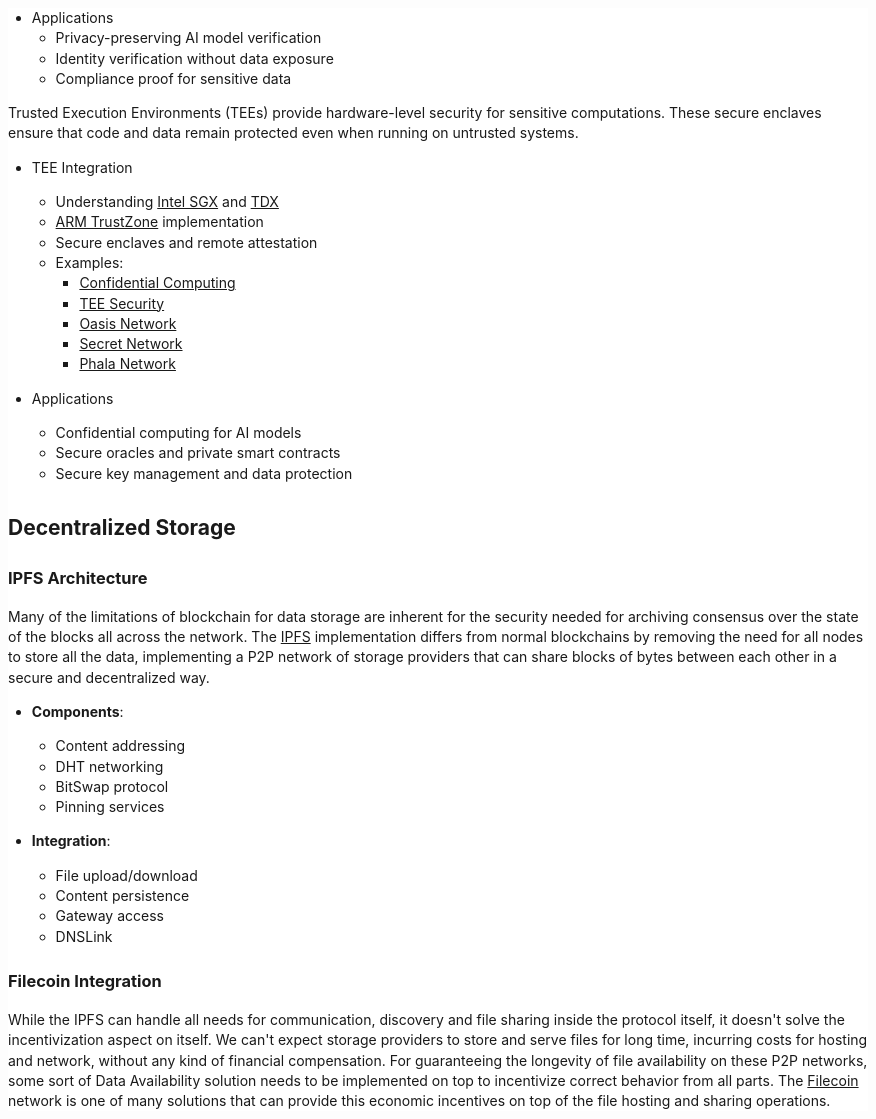 - Applications
  - Privacy-preserving AI model verification
  - Identity verification without data exposure
  - Compliance proof for sensitive data

Trusted Execution Environments (TEEs) provide hardware-level security for sensitive computations. These secure enclaves ensure that code and data remain protected even when running on untrusted systems.

- TEE Integration
  - Understanding [Intel SGX](https://www.intel.com/content/www/us/en/developer/tools/software-guard-extensions/overview.html) and [TDX](https://www.canarybit.eu/intel-sgx-vs-tdx-what-is-the-difference/)
  - [ARM TrustZone](https://www.arm.com/technologies/trustzone-for-cortex-m) implementation
  - Secure enclaves and remote attestation
  - Examples:
    - [Confidential Computing](https://confidentialcomputing.io/)
    - [TEE Security](https://www.intel.com/content/www/us/en/security/software-guard-extensions.html)
    - [Oasis Network](https://docs.oasis.dev/general/)
    - [Secret Network](https://docs.scrt.network/)
    - [Phala Network](https://www.phala.network/docs/)

- Applications
  - Confidential computing for AI models
  - Secure oracles and private smart contracts
  - Secure key management and data protection

## Decentralized Storage

### IPFS Architecture

Many of the limitations of blockchain for data storage are inherent for the security needed for archiving consensus over the state of the blocks all across the network. The [IPFS](https://docs.ipfs.tech/) implementation differs from normal blockchains by removing the need for all nodes to store all the data, implementing a P2P network of storage providers that can share blocks of bytes between each other in a secure and decentralized way.

- **Components**:
  - Content addressing
  - DHT networking
  - BitSwap protocol
  - Pinning services

- **Integration**:
  - File upload/download
  - Content persistence
  - Gateway access
  - DNSLink

### Filecoin Integration

While the IPFS can handle all needs for communication, discovery and file sharing inside the protocol itself, it doesn't solve the incentivization aspect on itself. We can't expect storage providers to store and serve files for long time, incurring costs for hosting and network, without any kind of financial compensation.
For guaranteeing the longevity of file availability on these P2P networks, some sort of Data Availability solution needs to be implemented on top to incentivize correct behavior from all parts.
The [Filecoin](https://docs.filecoin.io/) network is one of many solutions that can provide this economic incentives on top of the file hosting and sharing operations.
